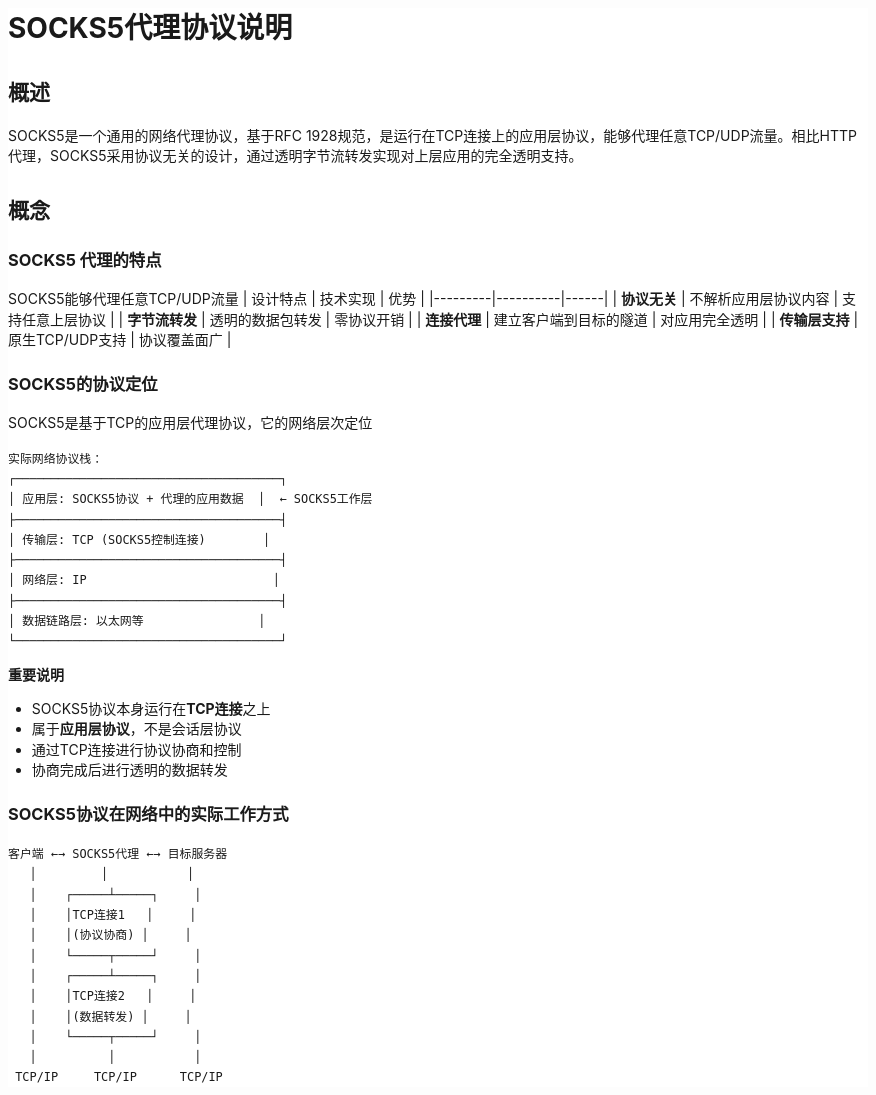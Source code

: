 # SOCKS5代理协议说明
## 概述
SOCKS5是一个通用的网络代理协议，基于RFC 1928规范，是运行在TCP连接上的应用层协议，能够代理任意TCP/UDP流量。相比HTTP代理，SOCKS5采用协议无关的设计，通过透明字节流转发实现对上层应用的完全透明支持。
## 概念
### SOCKS5 代理的特点
SOCKS5能够代理任意TCP/UDP流量
| 设计特点 | 技术实现 | 优势 |
|---------|----------|------|
| **协议无关** | 不解析应用层协议内容 | 支持任意上层协议 |
| **字节流转发** | 透明的数据包转发 | 零协议开销 |
| **连接代理** | 建立客户端到目标的隧道 | 对应用完全透明 |
| **传输层支持** | 原生TCP/UDP支持 | 协议覆盖面广 |

### SOCKS5的协议定位
SOCKS5是基于TCP的应用层代理协议，它的网络层次定位
```
实际网络协议栈：
┌─────────────────────────────────────┐
│ 应用层: SOCKS5协议 + 代理的应用数据  │  ← SOCKS5工作层
├─────────────────────────────────────┤
│ 传输层: TCP (SOCKS5控制连接)        │
├─────────────────────────────────────┤
│ 网络层: IP                          │
├─────────────────────────────────────┤
│ 数据链路层: 以太网等                │
└─────────────────────────────────────┘
```
**重要说明**
- SOCKS5协议本身运行在**TCP连接**之上
- 属于**应用层协议**，不是会话层协议
- 通过TCP连接进行协议协商和控制
- 协商完成后进行透明的数据转发

### SOCKS5协议在网络中的实际工作方式
```
客户端 ←→ SOCKS5代理 ←→ 目标服务器
   │         │           │
   │    ┌─────┴─────┐     │
   │    │TCP连接1   │     │
   │    │(协议协商) │     │
   │    └─────┬─────┘     │
   │    ┌─────┴─────┐     │
   │    │TCP连接2   │     │
   │    │(数据转发) │     │
   │    └─────┬─────┘     │
   │          │           │
 TCP/IP     TCP/IP      TCP/IP
```
